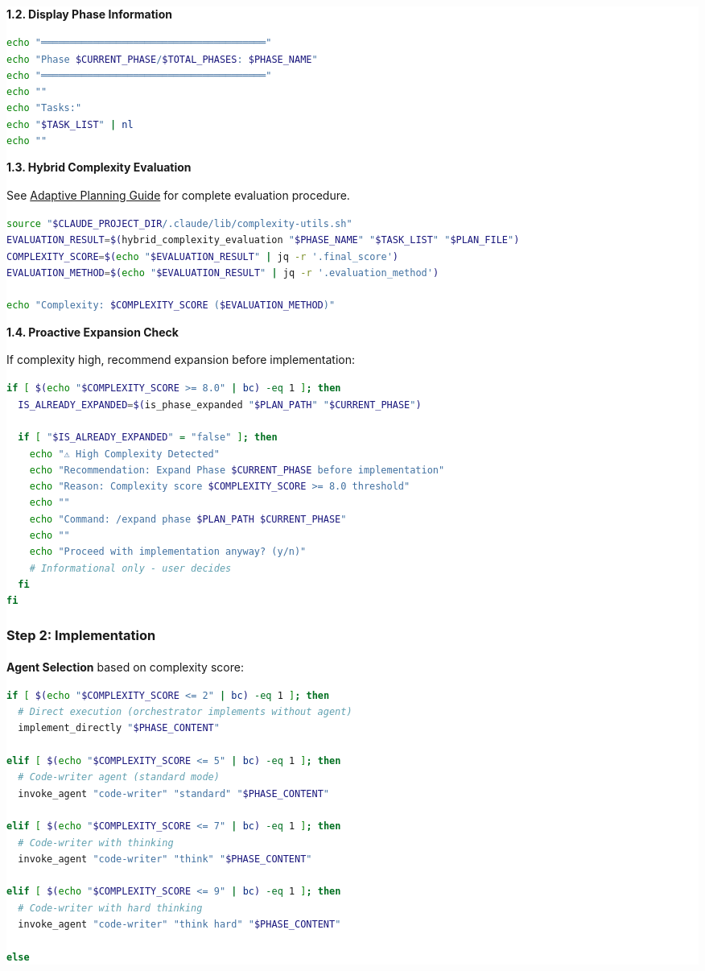 **1.2. Display Phase Information**

```bash
echo "═══════════════════════════════════════"
echo "Phase $CURRENT_PHASE/$TOTAL_PHASES: $PHASE_NAME"
echo "═══════════════════════════════════════"
echo ""
echo "Tasks:"
echo "$TASK_LIST" | nl
echo ""
```

**1.3. Hybrid Complexity Evaluation**

See [Adaptive Planning Guide](adaptive-planning.md#hybrid-complexity-evaluation) for complete evaluation procedure.

```bash
source "$CLAUDE_PROJECT_DIR/.claude/lib/complexity-utils.sh"
EVALUATION_RESULT=$(hybrid_complexity_evaluation "$PHASE_NAME" "$TASK_LIST" "$PLAN_FILE")
COMPLEXITY_SCORE=$(echo "$EVALUATION_RESULT" | jq -r '.final_score')
EVALUATION_METHOD=$(echo "$EVALUATION_RESULT" | jq -r '.evaluation_method')

echo "Complexity: $COMPLEXITY_SCORE ($EVALUATION_METHOD)"
```

**1.4. Proactive Expansion Check**

If complexity high, recommend expansion before implementation:
```bash
if [ $(echo "$COMPLEXITY_SCORE >= 8.0" | bc) -eq 1 ]; then
  IS_ALREADY_EXPANDED=$(is_phase_expanded "$PLAN_PATH" "$CURRENT_PHASE")

  if [ "$IS_ALREADY_EXPANDED" = "false" ]; then
    echo "⚠ High Complexity Detected"
    echo "Recommendation: Expand Phase $CURRENT_PHASE before implementation"
    echo "Reason: Complexity score $COMPLEXITY_SCORE >= 8.0 threshold"
    echo ""
    echo "Command: /expand phase $PLAN_PATH $CURRENT_PHASE"
    echo ""
    echo "Proceed with implementation anyway? (y/n)"
    # Informational only - user decides
  fi
fi
```

### Step 2: Implementation

**Agent Selection** based on complexity score:

```bash
if [ $(echo "$COMPLEXITY_SCORE <= 2" | bc) -eq 1 ]; then
  # Direct execution (orchestrator implements without agent)
  implement_directly "$PHASE_CONTENT"

elif [ $(echo "$COMPLEXITY_SCORE <= 5" | bc) -eq 1 ]; then
  # Code-writer agent (standard mode)
  invoke_agent "code-writer" "standard" "$PHASE_CONTENT"

elif [ $(echo "$COMPLEXITY_SCORE <= 7" | bc) -eq 1 ]; then
  # Code-writer with thinking
  invoke_agent "code-writer" "think" "$PHASE_CONTENT"

elif [ $(echo "$COMPLEXITY_SCORE <= 9" | bc) -eq 1 ]; then
  # Code-writer with hard thinking
  invoke_agent "code-writer" "think hard" "$PHASE_CONTENT"

else
```